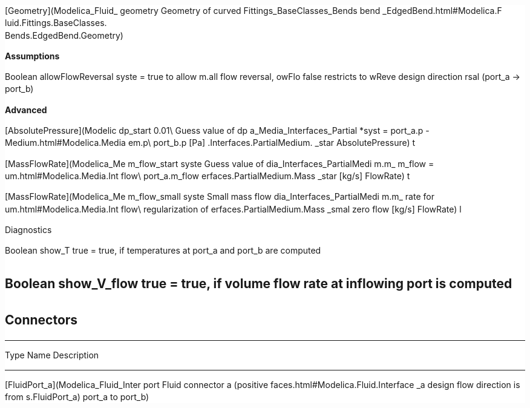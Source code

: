   [Geometry](Modelica_Fluid_ geometry                    Geometry of curved
  Fittings_BaseClasses_Bends                             bend
  _EdgedBend.html#Modelica.F                             
  luid.Fittings.BaseClasses.                             
  Bends.EdgedBend.Geometry)                              

  **Assumptions**                                        

  Boolean                    allowFlowReversal     syste = true to allow
                                                   m.all flow reversal,
                                                   owFlo false restricts to
                                                   wReve design direction
                                                   rsal  (port\_a -\>
                                                         port\_b)

  **Advanced**                                           

  [AbsolutePressure](Modelic dp\_start             0.01\ Guess value of dp
  a_Media_Interfaces_Partial                       *syst = port\_a.p -
  Medium.html#Modelica.Media                       em.p\ port\_b.p [Pa]
  .Interfaces.PartialMedium.                       _star 
  AbsolutePressure)                                t     

  [MassFlowRate](Modelica_Me m\_flow\_start        syste Guess value of
  dia_Interfaces_PartialMedi                       m.m\_ m\_flow =
  um.html#Modelica.Media.Int                       flow\ port\_a.m\_flow
  erfaces.PartialMedium.Mass                       _star [kg/s]
  FlowRate)                                        t     

  [MassFlowRate](Modelica_Me m\_flow\_small        syste Small mass flow
  dia_Interfaces_PartialMedi                       m.m\_ rate for
  um.html#Modelica.Media.Int                       flow\ regularization of
  erfaces.PartialMedium.Mass                       _smal zero flow [kg/s]
  FlowRate)                                        l     

  Diagnostics                                            

  Boolean                    show\_T               true  = true, if
                                                         temperatures at
                                                         port\_a and
                                                         port\_b are
                                                         computed

  Boolean                    show\_V\_flow         true  = true, if volume
                                                         flow rate at
                                                         inflowing port is
                                                         computed
  -------------------------------------------------------------------------

Connectors
----------

  ------------------------------------------------------------------------
  Type                                Name Description
  ----------------------------------- ---- -------------------------------
  [FluidPort\_a](Modelica_Fluid_Inter port Fluid connector a (positive
  faces.html#Modelica.Fluid.Interface \_a  design flow direction is from
  s.FluidPort_a)                           port\_a to port\_b)
